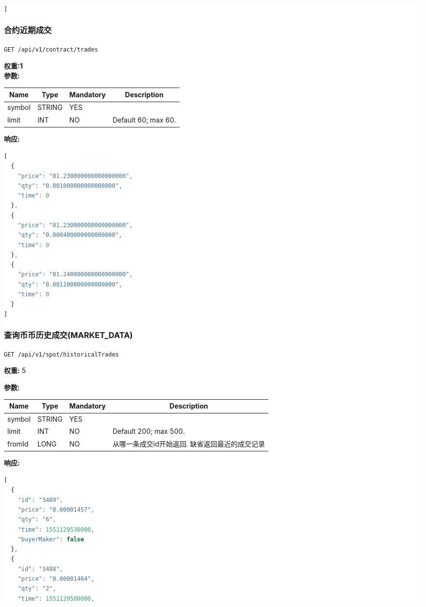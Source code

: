 ```javascript
]
```
### 合约近期成交
```
GET /api/v1/contract/trades
```
**权重:1**  
**参数:**  

Name | Type | Mandatory | Description
------------ | ------------ | ------------ | ------------
symbol | STRING | YES |
limit | INT | NO | Default 60; max 60.  
**响应:**  
```javascript
[
  {
    "price": "81.230000000000000000",
    "qty": "0.001000000000000000",
    "time": 0
  },
  {
    "price": "81.230000000000000000",
    "qty": "0.000400000000000000",
    "time": 0
  },
  {
    "price": "81.240000000000000000",
    "qty": "0.001100000000000000",
    "time": 0
  }
]
```



### 查询币币历史成交(MARKET_DATA)
```
GET /api/v1/spot/historicalTrades
```

**权重:**
5

**参数:**

Name | Type | Mandatory | Description
------------ | ------------ | ------------ | ------------
symbol | STRING | YES |
limit | INT | NO | Default 200; max 500.
fromId | LONG | NO | 从哪一条成交id开始返回. 缺省返回最近的成交记录

**响应:**
```javascript
[
  {
    "id": "3489",
    "price": "0.00001457",
    "qty": "6",
    "time": 1551129538000,
    "buyerMaker": false
  },
  {
    "id": "3488",
    "price": "0.00001464",
    "qty": "2",
    "time": 1551129500000,
```